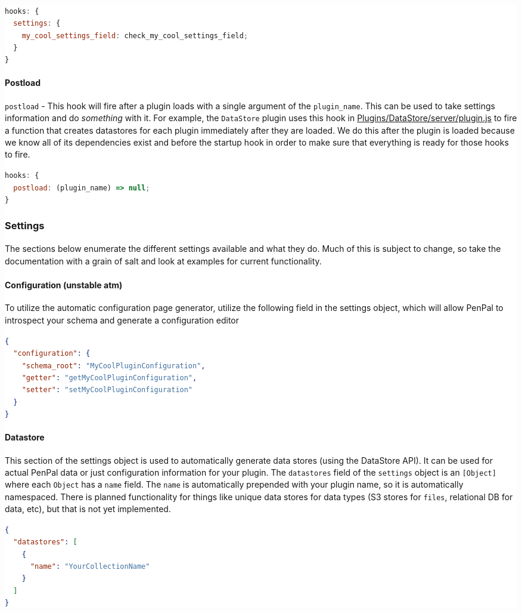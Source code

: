 ```js
hooks: {
  settings: {
    my_cool_settings_field: check_my_cool_settings_field;
  }
}
```

#### Postload

`postload` - This hook will fire after a plugin loads with a single argument of the `plugin_name`. This can be used to take settings information and do _something_ with it. For example, the `DataStore` plugin uses this hook in [Plugins/DataStore/server/plugin.js](https://github.com/jchristman/PenPal/blob/master/Plugins/DataStore/server/plugin.js#L33) to fire a function that creates datastores for each plugin immediately after they are loaded. We do this after the plugin is loaded because we know all of its dependencies exist and before the startup hook in order to make sure that everything is ready for those hooks to fire.

```js
hooks: {
  postload: (plugin_name) => null;
}
```

### Settings

The sections below enumerate the different settings available and what they do. Much of this is subject to change, so take the documentation with a grain of salt and look at examples for current functionality.

#### Configuration (unstable atm)

To utilize the automatic configuration page generator, utilize the following field in the settings object, which will allow PenPal to introspect your schema and generate a configuration editor

```json
{
  "configuration": {
    "schema_root": "MyCoolPluginConfiguration",
    "getter": "getMyCoolPluginConfiguration",
    "setter": "setMyCoolPluginConfiguration"
  }
}
```

#### Datastore

This section of the settings object is used to automatically generate data stores (using the DataStore API). It can be used for actual PenPal data or just configuration information for your plugin. The `datastores` field of the `settings` object is an `[Object]` where each `Object` has a `name` field. The `name` is automatically prepended with your plugin name, so it is automatically namespaced. There is planned functionality for things like unique data stores for data types (S3 stores for `files`, relational DB for data, etc), but that is not yet implemented.

```json
{
  "datastores": [
    {
      "name": "YourCollectionName"
    }
  ]
}
```
